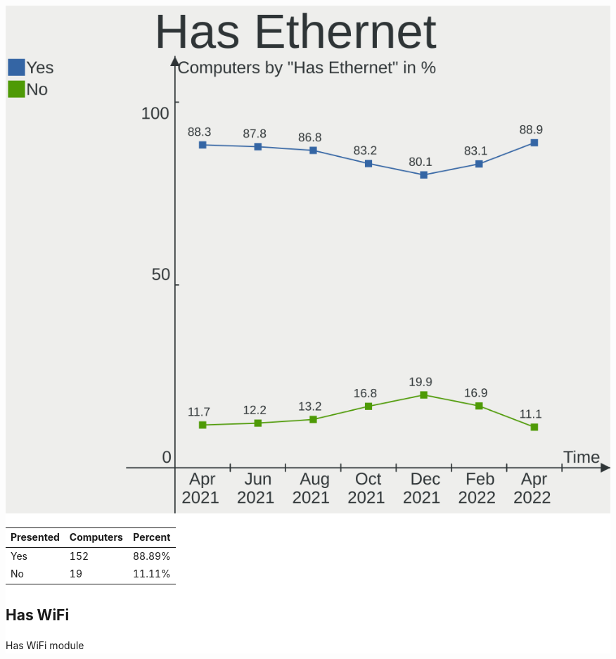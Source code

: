 ![Has Ethernet](./images/line_chart/node_has_ethernet.svg)

| Presented | Computers | Percent |
|-----------|-----------|---------|
| Yes       | 152       | 88.89%  |
| No        | 19        | 11.11%  |

Has WiFi
--------

Has WiFi module
